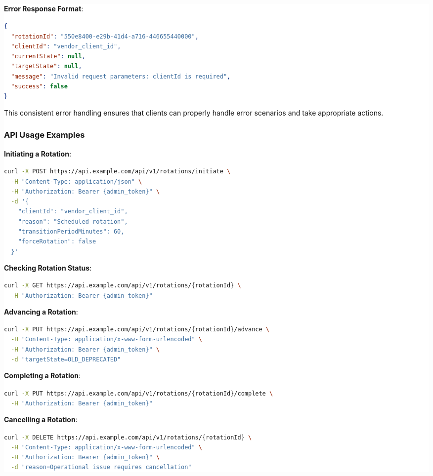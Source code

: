 **Error Response Format**:
```json
{
  "rotationId": "550e8400-e29b-41d4-a716-446655440000",
  "clientId": "vendor_client_id",
  "currentState": null,
  "targetState": null,
  "message": "Invalid request parameters: clientId is required",
  "success": false
}
```

This consistent error handling ensures that clients can properly handle error scenarios and take appropriate actions.

### API Usage Examples

**Initiating a Rotation**:
```bash
curl -X POST https://api.example.com/api/v1/rotations/initiate \
  -H "Content-Type: application/json" \
  -H "Authorization: Bearer {admin_token}" \
  -d '{
    "clientId": "vendor_client_id",
    "reason": "Scheduled rotation",
    "transitionPeriodMinutes": 60,
    "forceRotation": false
  }'
```

**Checking Rotation Status**:
```bash
curl -X GET https://api.example.com/api/v1/rotations/{rotationId} \
  -H "Authorization: Bearer {admin_token}"
```

**Advancing a Rotation**:
```bash
curl -X PUT https://api.example.com/api/v1/rotations/{rotationId}/advance \
  -H "Content-Type: application/x-www-form-urlencoded" \
  -H "Authorization: Bearer {admin_token}" \
  -d "targetState=OLD_DEPRECATED"
```

**Completing a Rotation**:
```bash
curl -X PUT https://api.example.com/api/v1/rotations/{rotationId}/complete \
  -H "Authorization: Bearer {admin_token}"
```

**Cancelling a Rotation**:
```bash
curl -X DELETE https://api.example.com/api/v1/rotations/{rotationId} \
  -H "Content-Type: application/x-www-form-urlencoded" \
  -H "Authorization: Bearer {admin_token}" \
  -d "reason=Operational issue requires cancellation"
```
